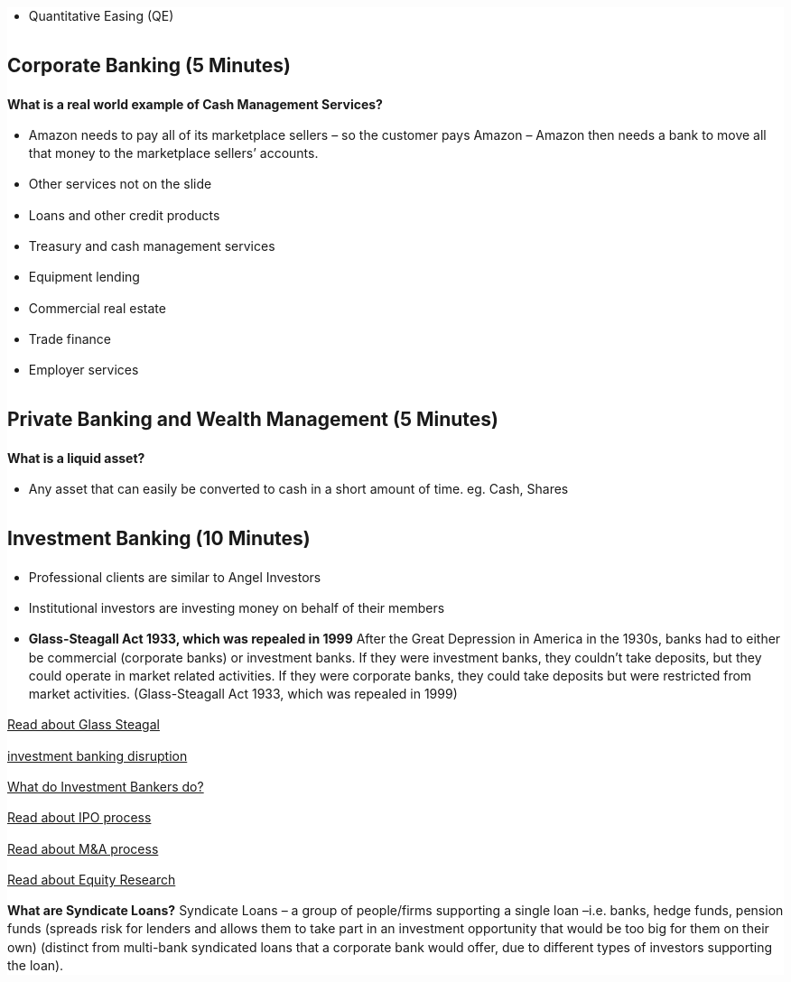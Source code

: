 - Quantitative Easing (QE) 

## Corporate Banking (5 Minutes)

**What is a real world example of Cash Management Services?**
- Amazon needs to pay all of its marketplace sellers – so the customer pays Amazon – Amazon then needs a bank to move all that money to the marketplace sellers’ accounts.  

- Other services not on the slide
- Loans and other credit products
- Treasury and cash management services
- Equipment lending
- Commercial real estate
- Trade finance
- Employer services

## Private Banking and Wealth Management (5 Minutes)

**What is a liquid asset?**
- Any asset that can easily be converted to cash in a short amount of time. eg. Cash, Shares

## Investment Banking (10 Minutes)

- Professional clients are similar to Angel Investors
- Institutional investors are investing money on behalf of their members

- **Glass-Steagall Act 1933, which was repealed in 1999** After the Great Depression in America in the 1930s, banks had to either be commercial (corporate banks) or investment banks. If they were investment banks, they couldn’t take deposits, but they could operate in market related activities. If they were corporate banks, they could take deposits but were restricted from market activities. (Glass-Steagall Act 1933, which was repealed in 1999) 

[Read about Glass Steagal](https://corporatefinanceinstitute.com/resources/knowledge/finance/glass-steagall-act/)  			

[investment banking disruption](https://www.cbinsights.com/research/report/disrupting-investment-banking/)

[What do Investment Bankers do?](https://corporatefinanceinstitute.com/resources/careers/jobs/investment-banking-overview/)

[Read about IPO process](https://corporatefinanceinstitute.com/resources/knowledge/finance/ipo-process/) 

[Read about M&A process](https://corporatefinanceinstitute.com/resources/knowledge/deals/mergers-acquisitions-ma-process/)

[Read about Equity Research](https://corporatefinanceinstitute.com/resources/careers/jobs/equity-research-overview/)

**What are Syndicate Loans?**
Syndicate Loans – a group of people/firms supporting a single loan –i.e. banks, hedge funds, pension funds (spreads risk for lenders and allows them to take part in an investment opportunity that would be too big for them on their own)
(distinct from multi-bank syndicated loans that a corporate bank would offer, due to different types of investors supporting the loan).
